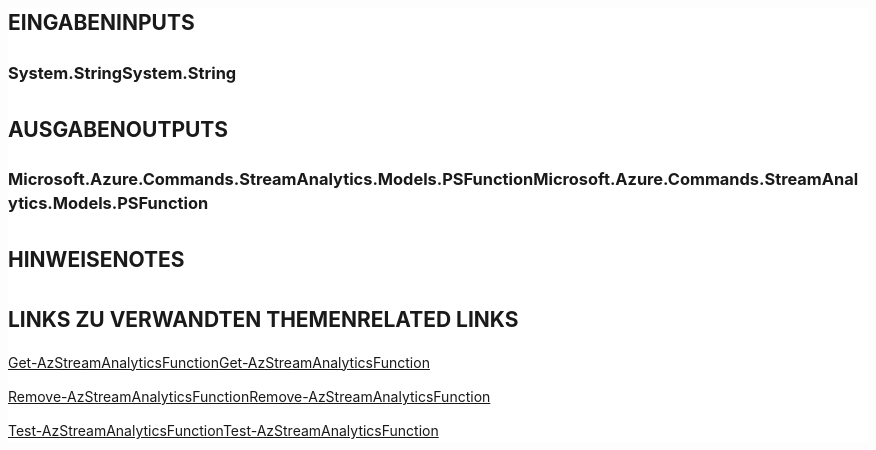 ## <span data-ttu-id="62bfe-140">EINGABEN</span><span class="sxs-lookup"><span data-stu-id="62bfe-140">INPUTS</span></span>

### <span data-ttu-id="62bfe-141">System.String</span><span class="sxs-lookup"><span data-stu-id="62bfe-141">System.String</span></span>

## <span data-ttu-id="62bfe-142">AUSGABEN</span><span class="sxs-lookup"><span data-stu-id="62bfe-142">OUTPUTS</span></span>

### <span data-ttu-id="62bfe-143">Microsoft.Azure.Commands.StreamAnalytics.Models.PSFunction</span><span class="sxs-lookup"><span data-stu-id="62bfe-143">Microsoft.Azure.Commands.StreamAnalytics.Models.PSFunction</span></span>

## <span data-ttu-id="62bfe-144">HINWEISE</span><span class="sxs-lookup"><span data-stu-id="62bfe-144">NOTES</span></span>

## <span data-ttu-id="62bfe-145">LINKS ZU VERWANDTEN THEMEN</span><span class="sxs-lookup"><span data-stu-id="62bfe-145">RELATED LINKS</span></span>

[<span data-ttu-id="62bfe-146">Get-AzStreamAnalyticsFunction</span><span class="sxs-lookup"><span data-stu-id="62bfe-146">Get-AzStreamAnalyticsFunction</span></span>](./Get-AzStreamAnalyticsFunction.md)

[<span data-ttu-id="62bfe-147">Remove-AzStreamAnalyticsFunction</span><span class="sxs-lookup"><span data-stu-id="62bfe-147">Remove-AzStreamAnalyticsFunction</span></span>](./Remove-AzStreamAnalyticsFunction.md)

[<span data-ttu-id="62bfe-148">Test-AzStreamAnalyticsFunction</span><span class="sxs-lookup"><span data-stu-id="62bfe-148">Test-AzStreamAnalyticsFunction</span></span>](./Test-AzStreamAnalyticsFunction.md)


